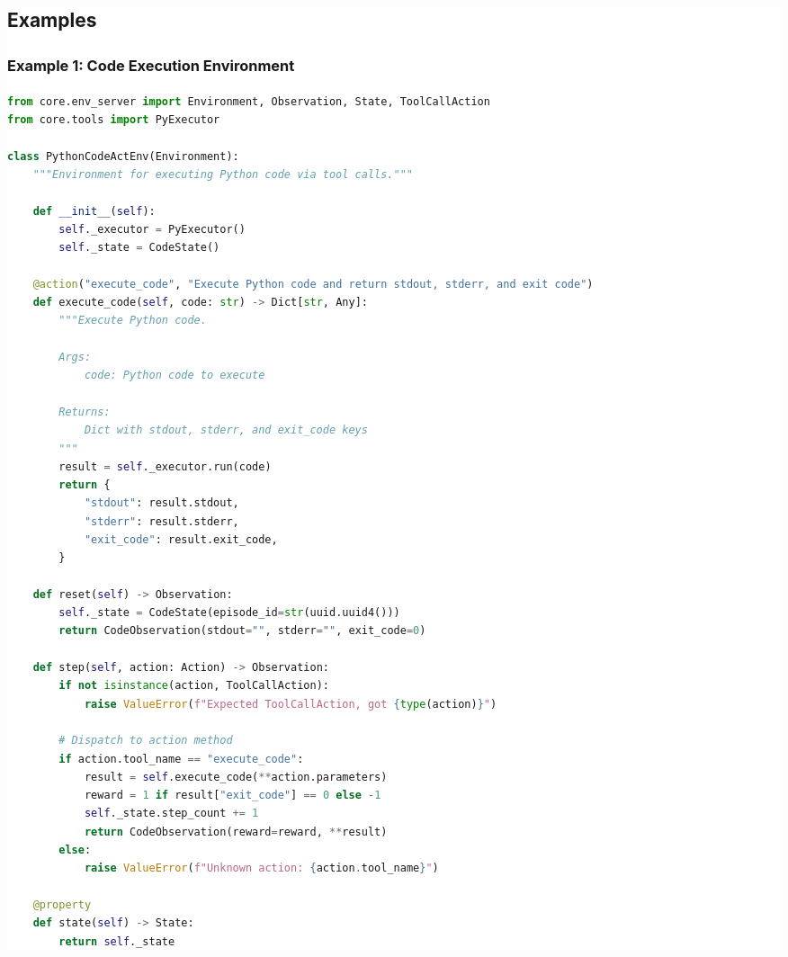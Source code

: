 
## Examples

### Example 1: Code Execution Environment

```python
from core.env_server import Environment, Observation, State, ToolCallAction
from core.tools import PyExecutor

class PythonCodeActEnv(Environment):
    """Environment for executing Python code via tool calls."""

    def __init__(self):
        self._executor = PyExecutor()
        self._state = CodeState()

    @action("execute_code", "Execute Python code and return stdout, stderr, and exit code")
    def execute_code(self, code: str) -> Dict[str, Any]:
        """Execute Python code.

        Args:
            code: Python code to execute

        Returns:
            Dict with stdout, stderr, and exit_code keys
        """
        result = self._executor.run(code)
        return {
            "stdout": result.stdout,
            "stderr": result.stderr,
            "exit_code": result.exit_code,
        }

    def reset(self) -> Observation:
        self._state = CodeState(episode_id=str(uuid.uuid4()))
        return CodeObservation(stdout="", stderr="", exit_code=0)

    def step(self, action: Action) -> Observation:
        if not isinstance(action, ToolCallAction):
            raise ValueError(f"Expected ToolCallAction, got {type(action)}")

        # Dispatch to action method
        if action.tool_name == "execute_code":
            result = self.execute_code(**action.parameters)
            reward = 1 if result["exit_code"] == 0 else -1
            self._state.step_count += 1
            return CodeObservation(reward=reward, **result)
        else:
            raise ValueError(f"Unknown action: {action.tool_name}")

    @property
    def state(self) -> State:
        return self._state
```
